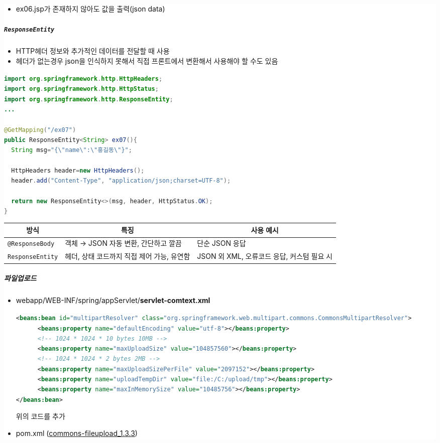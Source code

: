 - ex06.jsp가 존재하지 않아도 값을 출력(json data)



##### `ResponseEntity`

- HTTP헤더 정보와 추가적인 데이터를 전달할 때 사용
- 헤더가 없는경우 json을 인식하지 못해서 직접 프론트에서 변환해서 사용해야 할 수도 있음

```java
import org.springframework.http.HttpHeaders;
import org.springframework.http.HttpStatus;
import org.springframework.http.ResponseEntity;
...
  
@GetMapping("/ex07")
public ResponseEntity<String> ex07(){
  String msg="{\"name\":\"홍길동\"}";

  HttpHeaders header=new HttpHeaders();
  header.add("Content-Type", "application/json;charset=UTF-8");

  return new ResponseEntity<>(msg, header, HttpStatus.OK);
}
```



| 방식               | 특징                        | 사용 예시                         |
| ---------------- | ------------------------- | ----------------------------- |
| `@ResponseBody`  | 객체 → JSON 자동 변환, 간단하고 깔끔  | 단순 JSON 응답                    |
| `ResponseEntity` | 헤더, 상태 코드까지 직접 제어 가능, 유연함 | JSON 외 XML, 오류코드 응답, 커스텀 필요 시 |



##### 파일업로드

- webapp/WEB-INF/spring/appServlet/**servlet-comtext.xml**

  ```xml
  <beans:bean id="multipartResolver" class="org.springframework.web.multipart.commons.CommonsMultipartResolver">
  		<beans:property name="defaultEncoding" value="utf-8"></beans:property>
  		<!-- 1024 * 1024 * 10 bytes 10MB -->
  		<beans:property name="maxUploadSize" value="104857560"></beans:property>
  		<!-- 1024 * 1024 * 2 bytes 2MB -->
  		<beans:property name="maxUploadSizePerFile" value="2097152"></beans:property>
  		<beans:property name="uploadTempDir" value="file:/C:/upload/tmp"></beans:property>
  		<beans:property name="maxInMemorySize" value="10485756"></beans:property>
  </beans:bean>
  ```

  위의 코드를 추가

- pom.xml ([commons-fileupload_1.3.3](https://mvnrepository.com/artifact/commons-fileupload/commons-fileupload/1.3.3))

